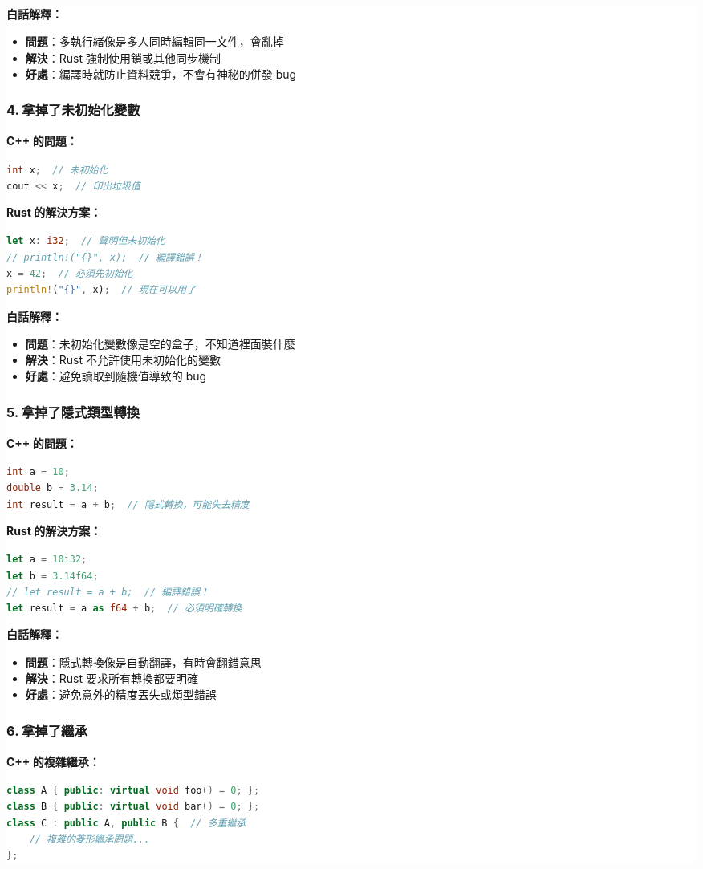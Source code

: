 **白話解釋：**
- **問題**：多執行緒像是多人同時編輯同一文件，會亂掉
- **解決**：Rust 強制使用鎖或其他同步機制
- **好處**：編譯時就防止資料競爭，不會有神秘的併發 bug

### 4. 拿掉了未初始化變數

**C++ 的問題：**
```cpp
int x;  // 未初始化
cout << x;  // 印出垃圾值
```

**Rust 的解決方案：**
```rust
let x: i32;  // 聲明但未初始化
// println!("{}", x);  // 編譯錯誤！
x = 42;  // 必須先初始化
println!("{}", x);  // 現在可以用了
```

**白話解釋：**
- **問題**：未初始化變數像是空的盒子，不知道裡面裝什麼
- **解決**：Rust 不允許使用未初始化的變數
- **好處**：避免讀取到隨機值導致的 bug

### 5. 拿掉了隱式類型轉換

**C++ 的問題：**
```cpp
int a = 10;
double b = 3.14;
int result = a + b;  // 隱式轉換，可能失去精度
```

**Rust 的解決方案：**
```rust
let a = 10i32;
let b = 3.14f64;
// let result = a + b;  // 編譯錯誤！
let result = a as f64 + b;  // 必須明確轉換
```

**白話解釋：**
- **問題**：隱式轉換像是自動翻譯，有時會翻錯意思
- **解決**：Rust 要求所有轉換都要明確
- **好處**：避免意外的精度丟失或類型錯誤

### 6. 拿掉了繼承

**C++ 的複雜繼承：**
```cpp
class A { public: virtual void foo() = 0; };
class B { public: virtual void bar() = 0; };
class C : public A, public B {  // 多重繼承
    // 複雜的菱形繼承問題...
};
```
